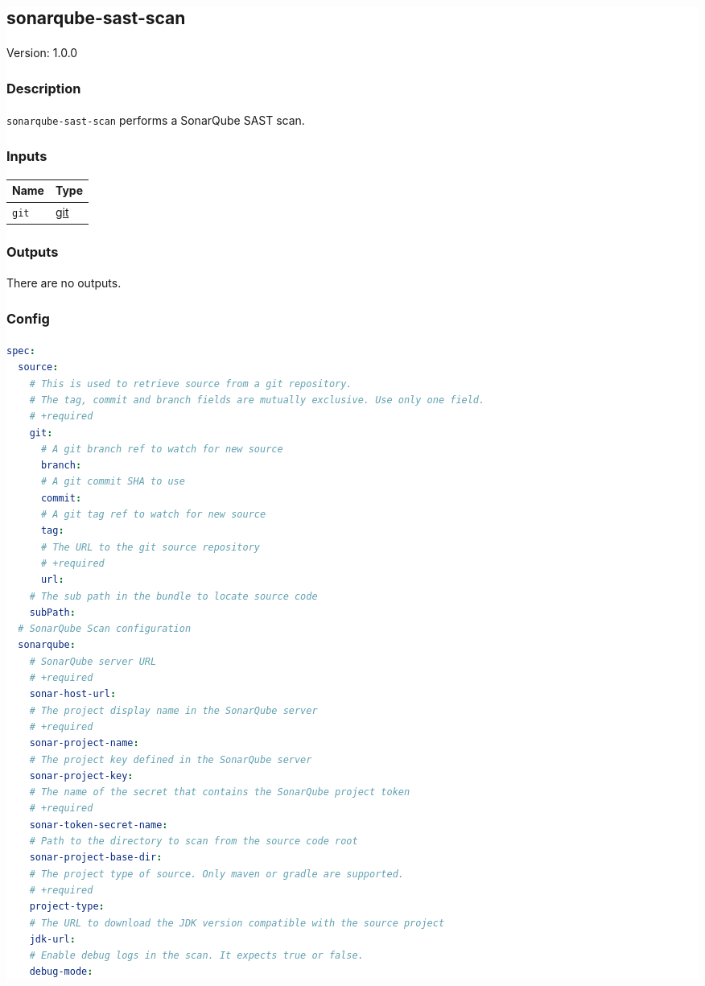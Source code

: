 
## sonarqube-sast-scan

Version: 1.0.0

### Description

`sonarqube-sast-scan` performs a SonarQube SAST scan.

### Inputs

| Name  | Type                           |
|-------|--------------------------------|
| `git` | [git](output-types.hbs.md#git) |

### Outputs

There are no outputs.

### Config

```yaml
spec:
  source:
    # This is used to retrieve source from a git repository.
    # The tag, commit and branch fields are mutually exclusive. Use only one field.
    # +required
    git:
      # A git branch ref to watch for new source
      branch:
      # A git commit SHA to use
      commit:
      # A git tag ref to watch for new source
      tag:
      # The URL to the git source repository
      # +required
      url:
    # The sub path in the bundle to locate source code
    subPath:
  # SonarQube Scan configuration
  sonarqube:
    # SonarQube server URL
    # +required
    sonar-host-url:
    # The project display name in the SonarQube server
    # +required
    sonar-project-name:
    # The project key defined in the SonarQube server
    sonar-project-key:
    # The name of the secret that contains the SonarQube project token
    # +required
    sonar-token-secret-name:
    # Path to the directory to scan from the source code root
    sonar-project-base-dir:
    # The project type of source. Only maven or gradle are supported.
    # +required
    project-type:
    # The URL to download the JDK version compatible with the source project
    jdk-url:
    # Enable debug logs in the scan. It expects true or false.
    debug-mode:
```
